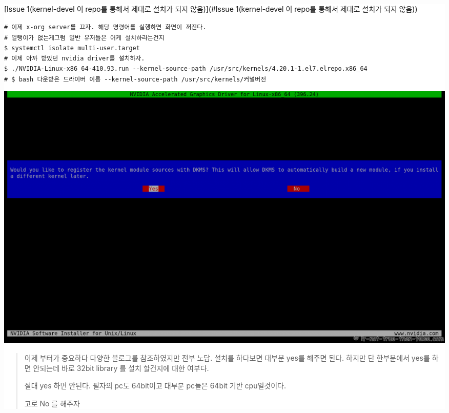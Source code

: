 [Issue 1(kernel-devel 이 repo를 통해서 제대로 설치가 되지 않음)](#Issue 1(kernel-devel 이 repo를 통해서 제대로 설치가 되지 않음))

```shell
# 이제 x-org server를 끄자. 해당 명령어를 실행하면 화면이 꺼진다.
# 얼탱이가 없는게그럼 일반 유저들은 어케 설치하라는건지
$ systemctl isolate multi-user.target
# 이제 아까 받았던 nvidia driver를 설치하자.
$ ./NVIDIA-Linux-x86_64-410.93.run --kernel-source-path /usr/src/kernels/4.20.1-1.el7.elrepo.x86_64
# $ bash 다운받은 드라이버 이름 --kernel-source-path /usr/src/kernels/커널버전

```

![nVidia Installer dkms](assets/01-nvidia-installer-dkms-1060x606.png)








> 이제 부터가 중요하다 다양한 블로그를 참조하였지만 전부 노답. 설치를 하다보면 대부분 yes를 해주면 된다. 하지만 단 한부분에서 yes를 하면 안되는데 바로 32bit library 를 설치 할건지에 대한 여부다.
>
> 절대 yes 하면 안된다. 필자의 pc도 64bit이고 대부분 pc들은 64bit 기반 cpu일것이다.
>
> 고로 No 를 해주자
